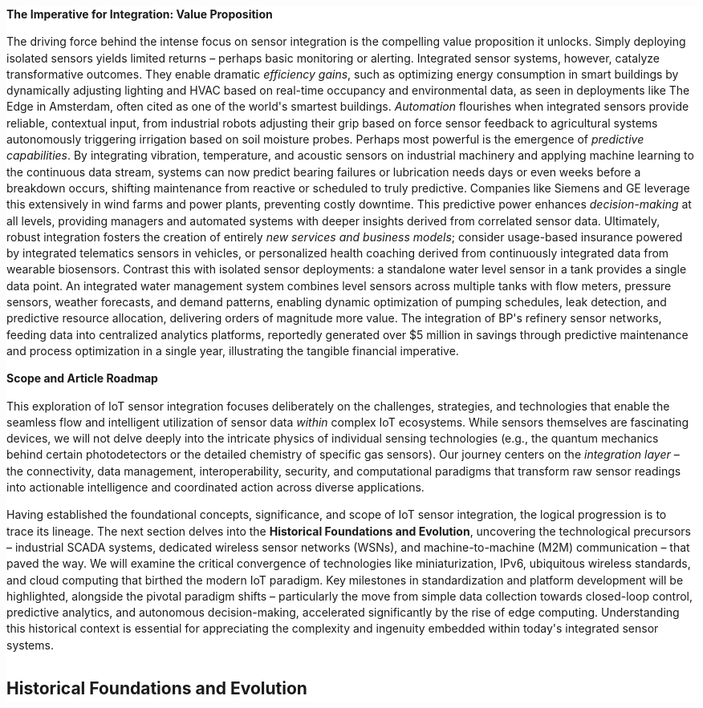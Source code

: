 **The Imperative for Integration: Value Proposition**

The driving force behind the intense focus on sensor integration is the compelling value proposition it unlocks. Simply deploying isolated sensors yields limited returns – perhaps basic monitoring or alerting. Integrated sensor systems, however, catalyze transformative outcomes. They enable dramatic *efficiency gains*, such as optimizing energy consumption in smart buildings by dynamically adjusting lighting and HVAC based on real-time occupancy and environmental data, as seen in deployments like The Edge in Amsterdam, often cited as one of the world's smartest buildings. *Automation* flourishes when integrated sensors provide reliable, contextual input, from industrial robots adjusting their grip based on force sensor feedback to agricultural systems autonomously triggering irrigation based on soil moisture probes. Perhaps most powerful is the emergence of *predictive capabilities*. By integrating vibration, temperature, and acoustic sensors on industrial machinery and applying machine learning to the continuous data stream, systems can now predict bearing failures or lubrication needs days or even weeks before a breakdown occurs, shifting maintenance from reactive or scheduled to truly predictive. Companies like Siemens and GE leverage this extensively in wind farms and power plants, preventing costly downtime. This predictive power enhances *decision-making* at all levels, providing managers and automated systems with deeper insights derived from correlated sensor data. Ultimately, robust integration fosters the creation of entirely *new services and business models*; consider usage-based insurance powered by integrated telematics sensors in vehicles, or personalized health coaching derived from continuously integrated data from wearable biosensors. Contrast this with isolated sensor deployments: a standalone water level sensor in a tank provides a single data point. An integrated water management system combines level sensors across multiple tanks with flow meters, pressure sensors, weather forecasts, and demand patterns, enabling dynamic optimization of pumping schedules, leak detection, and predictive resource allocation, delivering orders of magnitude more value. The integration of BP's refinery sensor networks, feeding data into centralized analytics platforms, reportedly generated over $5 million in savings through predictive maintenance and process optimization in a single year, illustrating the tangible financial imperative.

**Scope and Article Roadmap**

This exploration of IoT sensor integration focuses deliberately on the challenges, strategies, and technologies that enable the seamless flow and intelligent utilization of sensor data *within* complex IoT ecosystems. While sensors themselves are fascinating devices, we will not delve deeply into the intricate physics of individual sensing technologies (e.g., the quantum mechanics behind certain photodetectors or the detailed chemistry of specific gas sensors). Our journey centers on the *integration layer* – the connectivity, data management, interoperability, security, and computational paradigms that transform raw sensor readings into actionable intelligence and coordinated action across diverse applications.

Having established the foundational concepts, significance, and scope of IoT sensor integration, the logical progression is to trace its lineage. The next section delves into the **Historical Foundations and Evolution**, uncovering the technological precursors – industrial SCADA systems, dedicated wireless sensor networks (WSNs), and machine-to-machine (M2M) communication – that paved the way. We will examine the critical convergence of technologies like miniaturization, IPv6, ubiquitous wireless standards, and cloud computing that birthed the modern IoT paradigm. Key milestones in standardization and platform development will be highlighted, alongside the pivotal paradigm shifts – particularly the move from simple data collection towards closed-loop control, predictive analytics, and autonomous decision-making, accelerated significantly by the rise of edge computing. Understanding this historical context is essential for appreciating the complexity and ingenuity embedded within today's integrated sensor systems.

## Historical Foundations and Evolution
